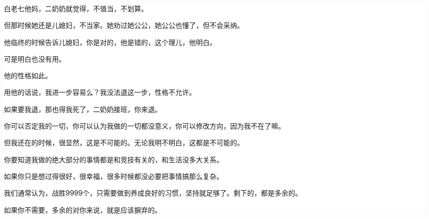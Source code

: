 
白老七他妈，二奶奶就觉得，不值当，不划算。

  

但那时候她还是儿媳妇，不当家。她劝过她公公，她公公也懂了，但不会采纳。

  

他临终的时候告诉儿媳妇，你是对的，他是错的，这个理儿，他明白。

  

可是明白也没有用。

  

他的性格如此。

  

用他的话说，我进一步容易么？我没法退这一步，性格不允许。

  

如果要我退，那也得我死了，二奶奶接班，你来退。

  

你可以否定我的一切，你可以认为我做的一切都没意义，你可以修改方向，因为我不在了嘛。

  

但我还在的时候，很显然，这是不可能的。无论我明不明白，这都是不可能的。

  

你要知道我做的绝大部分的事情都是和竞技有关的，和生活没多大关系。

  

如果你只是想过得很好，很幸福，很多时候都没必要把事情搞那么复杂。

  

我们通常认为，战胜9999个，只需要做到养成良好的习惯，坚持就足够了。剩下的，都是多余的。

  

如果你不需要，多余的对你来说，就是应该摒弃的。

